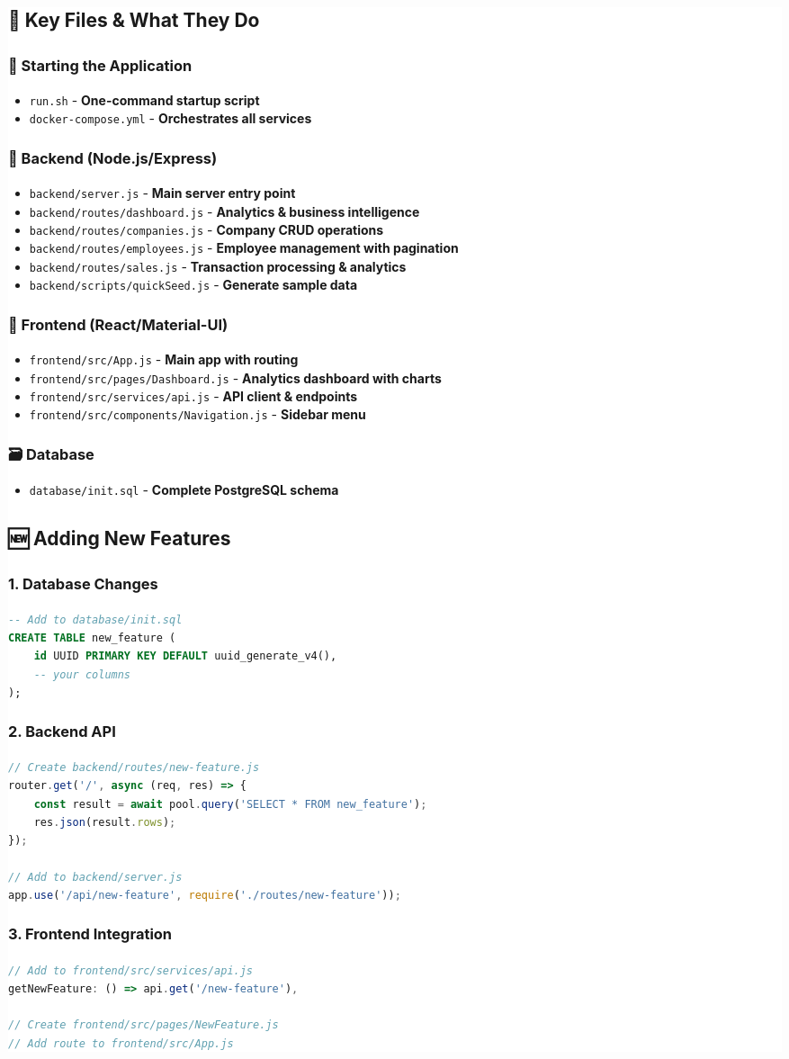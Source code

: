 ## 📁 **Key Files & What They Do**

### **🚀 Starting the Application**
- `run.sh` - **One-command startup script**
- `docker-compose.yml` - **Orchestrates all services**

### **🔧 Backend (Node.js/Express)**
- `backend/server.js` - **Main server entry point**
- `backend/routes/dashboard.js` - **Analytics & business intelligence**
- `backend/routes/companies.js` - **Company CRUD operations**
- `backend/routes/employees.js` - **Employee management with pagination**
- `backend/routes/sales.js` - **Transaction processing & analytics**
- `backend/scripts/quickSeed.js` - **Generate sample data**

### **🎨 Frontend (React/Material-UI)**
- `frontend/src/App.js` - **Main app with routing**
- `frontend/src/pages/Dashboard.js` - **Analytics dashboard with charts**
- `frontend/src/services/api.js` - **API client & endpoints**
- `frontend/src/components/Navigation.js` - **Sidebar menu**

### **🗃️ Database**
- `database/init.sql` - **Complete PostgreSQL schema**

## 🆕 **Adding New Features**

### **1. Database Changes**
```sql
-- Add to database/init.sql
CREATE TABLE new_feature (
    id UUID PRIMARY KEY DEFAULT uuid_generate_v4(),
    -- your columns
);
```

### **2. Backend API**
```javascript
// Create backend/routes/new-feature.js
router.get('/', async (req, res) => {
    const result = await pool.query('SELECT * FROM new_feature');
    res.json(result.rows);
});

// Add to backend/server.js
app.use('/api/new-feature', require('./routes/new-feature'));
```

### **3. Frontend Integration**
```javascript
// Add to frontend/src/services/api.js
getNewFeature: () => api.get('/new-feature'),

// Create frontend/src/pages/NewFeature.js
// Add route to frontend/src/App.js
```
